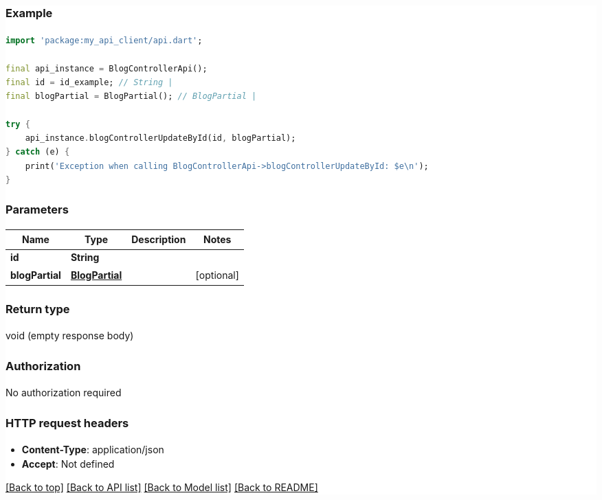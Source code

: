 ### Example
```dart
import 'package:my_api_client/api.dart';

final api_instance = BlogControllerApi();
final id = id_example; // String | 
final blogPartial = BlogPartial(); // BlogPartial | 

try {
    api_instance.blogControllerUpdateById(id, blogPartial);
} catch (e) {
    print('Exception when calling BlogControllerApi->blogControllerUpdateById: $e\n');
}
```

### Parameters

Name | Type | Description  | Notes
------------- | ------------- | ------------- | -------------
 **id** | **String**|  | 
 **blogPartial** | [**BlogPartial**](BlogPartial.md)|  | [optional] 

### Return type

void (empty response body)

### Authorization

No authorization required

### HTTP request headers

 - **Content-Type**: application/json
 - **Accept**: Not defined

[[Back to top]](#) [[Back to API list]](../README.md#documentation-for-api-endpoints) [[Back to Model list]](../README.md#documentation-for-models) [[Back to README]](../README.md)

